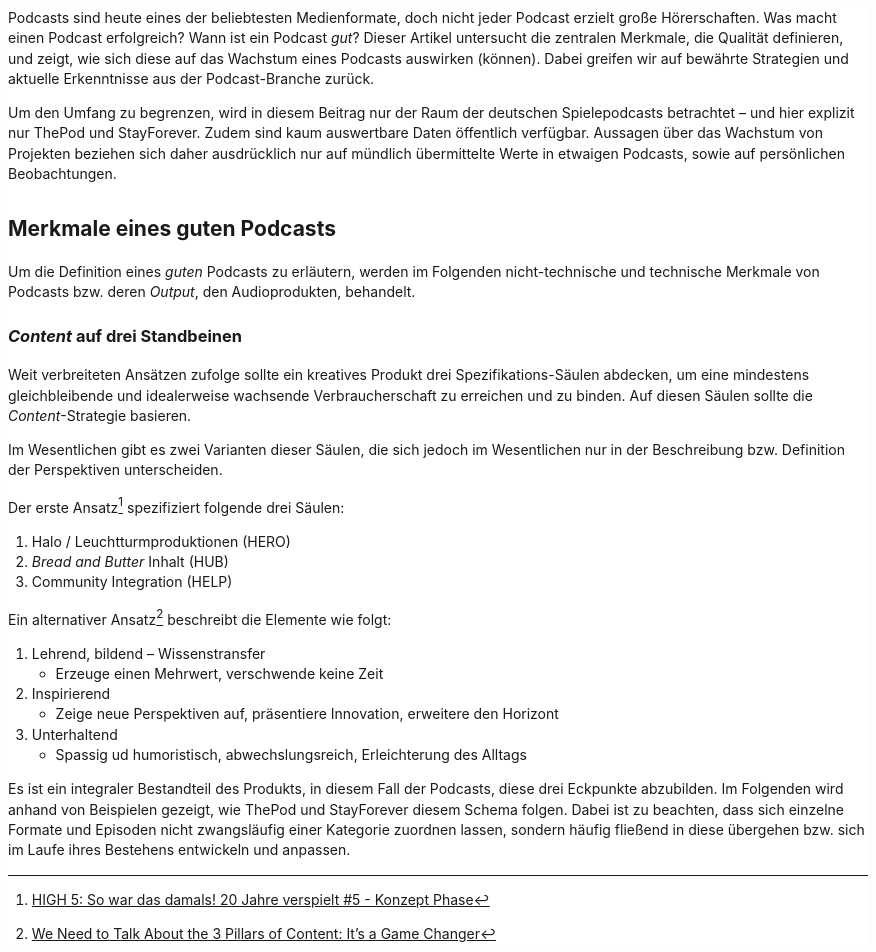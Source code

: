 
Podcasts sind heute eines der beliebtesten Medienformate, doch nicht jeder Podcast erzielt große Hörerschaften. Was
macht einen Podcast erfolgreich? Wann ist ein Podcast *gut*? Dieser Artikel untersucht die zentralen Merkmale, die
Qualität definieren, und zeigt,
wie sich diese auf das Wachstum eines Podcasts auswirken (können). Dabei greifen wir auf bewährte Strategien und
aktuelle
Erkenntnisse aus der Podcast-Branche zurück.

Um den Umfang zu begrenzen, wird in diesem Beitrag nur der Raum der deutschen Spielepodcasts betrachtet – und hier
explizit nur ThePod und StayForever.
Zudem sind kaum auswertbare Daten öffentlich verfügbar. Aussagen über das Wachstum von Projekten beziehen sich daher
ausdrücklich nur auf
mündlich übermittelte Werte in etwaigen Podcasts, sowie auf persönlichen Beobachtungen.

## Merkmale eines guten Podcasts

Um die Definition eines *guten* Podcasts zu erläutern, werden im Folgenden nicht-technische und technische Merkmale von
Podcasts bzw. deren *Output*, den Audioprodukten, behandelt.

### *Content* auf drei Standbeinen

Weit verbreiteten Ansätzen zufolge sollte ein kreatives Produkt drei Spezifikations-Säulen abdecken, um eine mindestens
gleichbleibende und idealerweise wachsende Verbraucherschaft zu erreichen und zu binden. Auf diesen Säulen sollte die
*Content*-Strategie basieren.

Im Wesentlichen gibt es zwei Varianten dieser Säulen, die sich jedoch im Wesentlichen nur in der Beschreibung bzw.
Definition der Perspektiven unterscheiden.

Der erste Ansatz[^17] spezifiziert folgende drei Säulen:

1. Halo / Leuchtturmproduktionen (HERO)
2. *Bread and Butter* Inhalt (HUB)
3. Community Integration (HELP)

Ein alternativer Ansatz[^16] beschreibt die Elemente wie folgt:

1. Lehrend, bildend – Wissenstransfer
    - Erzeuge einen Mehrwert, verschwende keine Zeit
2. Inspirierend
    - Zeige neue Perspektiven auf, präsentiere Innovation, erweitere den Horizont
3. Unterhaltend
    - Spassig ud humoristisch, abwechslungsreich, Erleichterung des Alltags

Es ist ein integraler Bestandteil des Produkts, in diesem Fall der Podcasts, diese drei Eckpunkte abzubilden. Im
Folgenden wird anhand von Beispielen gezeigt, wie ThePod und StayForever diesem Schema folgen. Dabei ist zu beachten,
dass sich einzelne Formate und Episoden nicht zwangsläufig einer Kategorie zuordnen lassen, sondern häufig fließend in
diese übergehen bzw. sich im Laufe ihres Bestehens entwickeln und anpassen.


[^1]: [Edison Research – The Infinite Dial 2024](https://www.edisonresearch.com/wp-content/uploads/2024/06/Infinite-Dial-2024-Presentation.pdf)
[^2]: [U.S. Podcast Advertising Revenue Study - IAB](https://www.iab.com/wp-content/uploads/2024/05/IAB_US_Podcast_Advertising_Revenue_Study_FY2023_May_2024.pdf)
[^3]: [The Challenges Surrounding Business Stagnation You Need To Know](https://pwkadvisory.net.au/the-challenges-surrounding-business-stagnation-you-need-to-know)
[^4]: [Competitive Disadvantage](https://www.forbes.com/councils/forbescoachescouncil/2024/10/09/why-businesses-stagnate-a-focus-on-investment-fear-and-team-dynamics)
[^5]: [Diagnosing 4 common causes of business growth slowdown](https://cognosis.co.uk/thoughts/diagnosing-4-common-causes-of-business-growth-slowdown)
[^6]: [How To Create a Community Building Strategy?](https://www.meltingspot.io/the-guide-to-community-building/how-to-create-a-community-building-strategy)
[^7]: [12 Community Building Strategies To Use In 2024](https://statusbrew.com/insights/community-building-strategies)
[^8]: [How Insta’s broadcast feature crept into brands’ marketing strategies](https://www.voguebusiness.com/story/consumers/how-instas-broadcast-feature-crept-into-brands-marketing-strategies)
[^9]: [Identifying and understanding your target customer and market segments](https://learn.marsdd.com/article/identifying-your-target-customer-and-market-segments)
[^10]: [Unschlagbare Zielgruppe finden für deinen Podcast](https://www.nadinekelm.de/podcast-zielgruppe-definieren)
[^11]: [Die Weihnachtswoche 2024](https://www.stayforever.de/2024/12/die-weihnachtswoche-2024/)
[^12]: [Weltherrschaft LV: Weihnachtsherrschaft](https://www.gamespodcast.de/2024/12/12/weltherrschaft-lv-weihnachtsherrschaft/)
[^13]: [How to Know If Your Friends Are Real](https://www.theatlantic.com/podcasts/archive/2024/05/how-to-know-if-your-friends-are-real/678350/?)
[^14]: [Authenticity in Fashion and Beauty: Influencer Marketing and the
[^15]: [In a Celebrity-Obsessed World, Have We Reached Peak Parasocial?](https://www.vogue.com/article/what-is-a-parasocial-relationship)
[^16]: [We Need to Talk About the 3 Pillars of Content: It’s a Game Changer](https://trustyoak.com/blog/we-need-to-talk-about-the-3-pillars-of-content-its-a-game-changer/)
[^17]: [HIGH 5: So war das damals! 20 Jahre verspielt #5 - Konzept Phase](https://youtu.be/Jgz5gsKle8g?si=XYQYbuGeglj-XYed&t=729)
[^18]: [rssanalyzer - ThePod](https://rssanalyzer.org/#thepod)
[^19]: [rssanalyzer - StayForever](https://rssanalyzer.org/#stayforever)
[^20]: [Wie du mit Nischenmarketing deine Zielgruppe besser erreichst](https://max2-consulting.de/wie-du-mit-nischenmarketing-deine-zielgruppe-besser-erreichst/)
[^21]: [Nischenmarketing Finden Sie Ihre Nische Ein Leitfaden fuer Unternehmer](https://fastercapital.com/de/inhalt/Nischenmarketing--Finden-Sie-Ihre-Nische--Ein-Leitfaden-fuer-Unternehmer.html)
[^22]: [Kulturelle Osmose in der Corporate Governance?](https://www.yumpu.com/de/document/read/7536249/kulturelle-osmose-in-der-corporate-governance)
[^23]: [Mundpropaganda](https://de.wikipedia.org/wiki/Mundpropaganda)